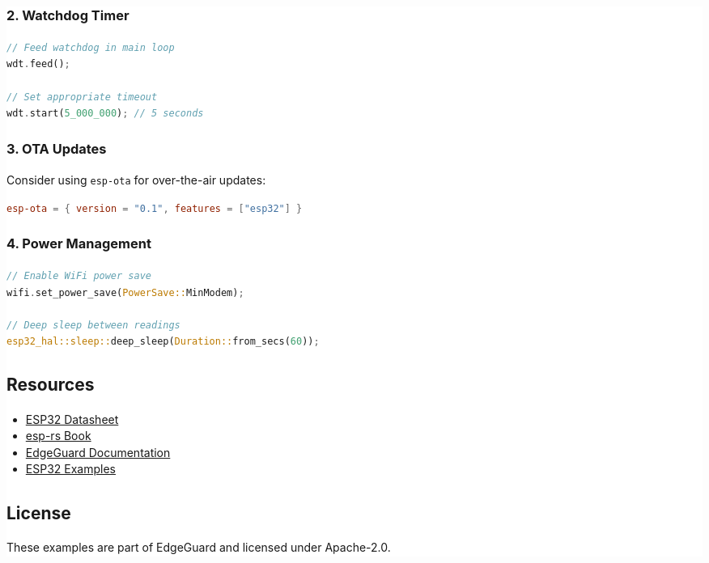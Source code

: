 ### 2. Watchdog Timer
```rust
// Feed watchdog in main loop
wdt.feed();

// Set appropriate timeout
wdt.start(5_000_000); // 5 seconds
```

### 3. OTA Updates
Consider using `esp-ota` for over-the-air updates:
```toml
esp-ota = { version = "0.1", features = ["esp32"] }
```

### 4. Power Management
```rust
// Enable WiFi power save
wifi.set_power_save(PowerSave::MinModem);

// Deep sleep between readings
esp32_hal::sleep::deep_sleep(Duration::from_secs(60));
```

## Resources

- [ESP32 Datasheet](https://www.espressif.com/sites/default/files/documentation/esp32_datasheet_en.pdf)
- [esp-rs Book](https://esp-rs.github.io/book/)
- [EdgeGuard Documentation](https://github.com/edgeguard-dev/edgeguard)
- [ESP32 Examples](https://github.com/esp-rs/esp32-hal/tree/main/examples)

## License

These examples are part of EdgeGuard and licensed under Apache-2.0.
